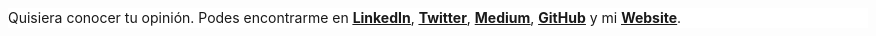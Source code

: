 Quisiera conocer tu opinión. Podes encontrarme en [**<u>LinkedIn</u>**](https://www.linkedin.com/in/ajsiracusa), [**<u>Twitter</u>**](https://x.com/jonasiracusa), [**<u>Medium</u>**](https://jonatansiracusa.medium.com/), [**<u>GitHub</u>**](https://github.com/JonatanSiracusa)  y mi [**<u>Website</u>**](https://jonatansiracusa.github.io/).

